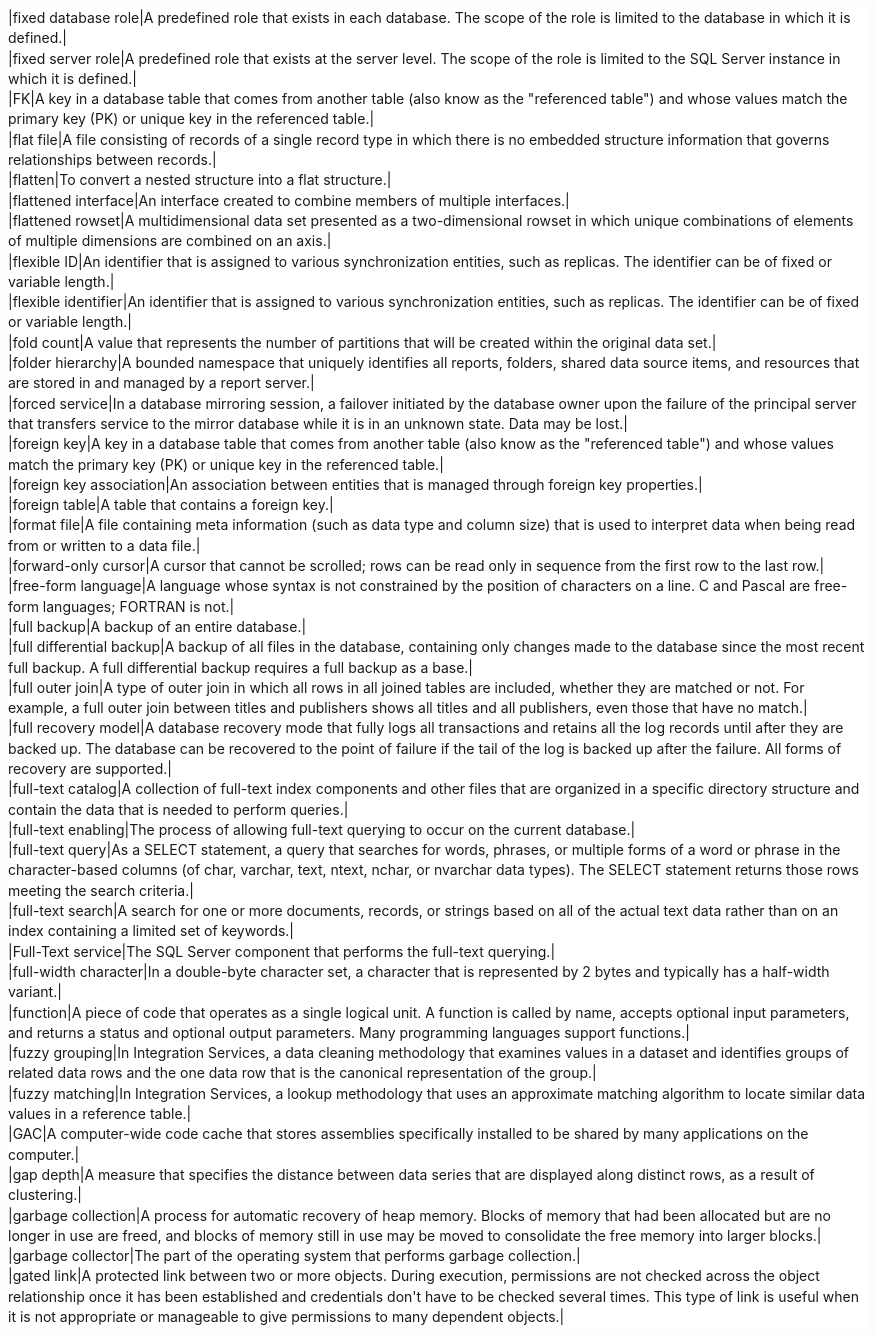|fixed database role|A predefined role that exists in each database. The scope of the role is limited to the database in which it is defined.|  
|fixed server role|A predefined role that exists at the server level. The scope of the role is limited to the SQL Server instance in which it is defined.|  
|FK|A key in a database table that comes from another table (also know as the "referenced table") and whose values match the primary key (PK) or unique key in the referenced table.|  
|flat file|A file consisting of records of a single record type in which there is no embedded structure information that governs relationships between records.|  
|flatten|To convert a nested structure into a flat structure.|  
|flattened interface|An interface created to combine members of multiple interfaces.|  
|flattened rowset|A multidimensional data set presented as a two-dimensional rowset in which unique combinations of elements of multiple dimensions are combined on an axis.|  
|flexible ID|An identifier that is assigned to various synchronization entities, such as replicas. The identifier can be of fixed or variable length.|  
|flexible identifier|An identifier that is assigned to various synchronization entities, such as replicas. The identifier can be of fixed or variable length.|  
|fold count|A value that represents the number of partitions that will be created within the original data set.|  
|folder hierarchy|A bounded namespace that uniquely identifies all reports, folders, shared data source items, and resources that are stored in and managed by a report server.|  
|forced service|In a database mirroring session, a failover initiated by the database owner upon the failure of the principal server that transfers service to the mirror database while it is in an unknown state. Data may be lost.|  
|foreign key|A key in a database table that comes from another table (also know as the "referenced table") and whose values match the primary key (PK) or unique key in the referenced table.|  
|foreign key association|An association between entities that is managed through foreign key properties.|  
|foreign table|A table that contains a foreign key.|  
|format file|A file containing meta information (such as data type and column size) that is used to interpret data when being read from or written to a data file.|  
|forward-only cursor|A cursor that cannot be scrolled; rows can be read only in sequence from the first row to the last row.|  
|free-form language|A language whose syntax is not constrained by the position of characters on a line. C and Pascal are free-form languages; FORTRAN is not.|  
|full backup|A backup of an entire database.|  
|full differential backup|A backup of all files in the database, containing only changes made to the database since the most recent full backup. A full differential backup requires a full backup as a base.|  
|full outer join|A type of outer join in which all rows in all joined tables are included, whether they are matched or not. For example, a full outer join between titles and publishers shows all titles and all publishers, even those that have no match.|  
|full recovery model|A database recovery mode that fully logs all transactions and retains all the log records until after they are backed up. The database can be recovered to the point of failure if the tail of the log is backed up after the failure. All forms of recovery are supported.|  
|full-text catalog|A collection of full-text index components and other files that are organized in a specific directory structure and contain the data that is needed to perform queries.|  
|full-text enabling|The process of allowing full-text querying to occur on the current database.|  
|full-text query|As a SELECT statement, a query that searches for words, phrases, or multiple forms of a word or phrase in the character-based columns (of char, varchar, text, ntext, nchar, or nvarchar data types). The SELECT statement returns those rows meeting the search criteria.|  
|full-text search|A search for one or more documents, records, or strings based on all of the actual text data rather than on an index containing a limited set of keywords.|  
|Full-Text service|The SQL Server component that performs the full-text querying.|  
|full-width character|In a double-byte character set, a character that is represented by 2 bytes and typically has a half-width variant.|  
|function|A piece of code that operates as a single logical unit. A function is called by name, accepts optional input parameters, and returns a status and optional output parameters. Many programming languages support functions.|  
|fuzzy grouping|In Integration Services, a data cleaning methodology that examines values in a dataset and identifies groups of related data rows and the one data row that is the canonical representation of the group.|  
|fuzzy matching|In Integration Services, a lookup methodology that uses an approximate matching algorithm to locate similar data values in a reference table.|  
|GAC|A computer-wide code cache that stores assemblies specifically installed to be shared by many applications on the computer.|  
|gap depth|A measure that specifies the distance between data series that are displayed along distinct rows, as a result of clustering.|  
|garbage collection|A process for automatic recovery of heap memory. Blocks of memory that had been allocated but are no longer in use are freed, and blocks of memory still in use may be moved to consolidate the free memory into larger blocks.|  
|garbage collector|The part of the operating system that performs garbage collection.|  
|gated link|A protected link between two or more objects. During execution, permissions are not checked across the object relationship once it has been established and credentials don't have to be checked several times. This type of link is useful when it is not appropriate or manageable to give permissions to many dependent objects.|  